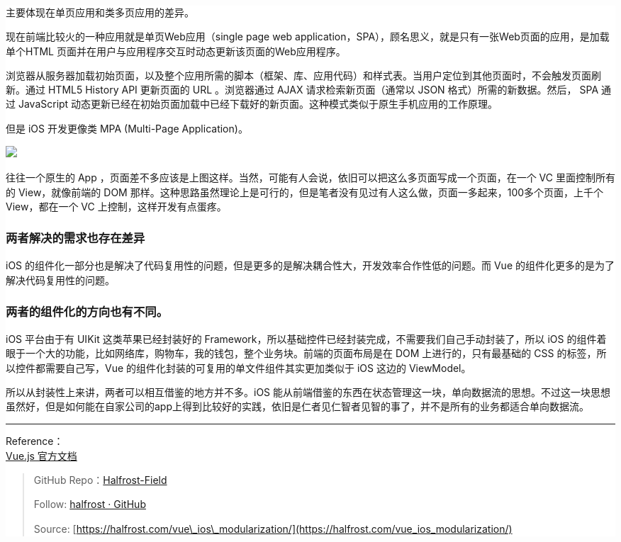主要体现在单页应用和类多页应用的差异。

现在前端比较火的一种应用就是单页Web应用（single page web application，SPA），顾名思义，就是只有一张Web页面的应用，是加载单个HTML 页面并在用户与应用程序交互时动态更新该页面的Web应用程序。

浏览器从服务器加载初始页面，以及整个应用所需的脚本（框架、库、应用代码）和样式表。当用户定位到其他页面时，不会触发页面刷新。通过 HTML5 History API 更新页面的 URL 。浏览器通过 AJAX 请求检索新页面（通常以 JSON 格式）所需的新数据。然后， SPA 通过 JavaScript 动态更新已经在初始页面加载中已经下载好的新页面。这种模式类似于原生手机应用的工作原理。

但是 iOS 开发更像类 MPA (Multi-Page Application)。


![](http://upload-images.jianshu.io/upload_images/1194012-72a05f88453dff5b.jpg?imageMogr2/auto-orient/strip%7CimageView2/2/w/1240)

往往一个原生的 App ，页面差不多应该是上图这样。当然，可能有人会说，依旧可以把这么多页面写成一个页面，在一个 VC 里面控制所有的 View，就像前端的 DOM 那样。这种思路虽然理论上是可行的，但是笔者没有见过有人这么做，页面一多起来，100多个页面，上千个 View，都在一个 VC 上控制，这样开发有点蛋疼。

### 两者解决的需求也存在差异

iOS 的组件化一部分也是解决了代码复用性的问题，但是更多的是解决耦合性大，开发效率合作性低的问题。而 Vue 的组件化更多的是为了解决代码复用性的问题。

### 两者的组件化的方向也有不同。

iOS 平台由于有 UIKit 这类苹果已经封装好的 Framework，所以基础控件已经封装完成，不需要我们自己手动封装了，所以 iOS 的组件着眼于一个大的功能，比如网络库，购物车，我的钱包，整个业务块。前端的页面布局是在 DOM 上进行的，只有最基础的 CSS 的标签，所以控件都需要自己写，Vue 的组件化封装的可复用的单文件组件其实更加类似于 iOS 这边的 ViewModel。

所以从封装性上来讲，两者可以相互借鉴的地方并不多。iOS 能从前端借鉴的东西在状态管理这一块，单向数据流的思想。不过这一块思想虽然好，但是如何能在自家公司的app上得到比较好的实践，依旧是仁者见仁智者见智的事了，并不是所有的业务都适合单向数据流。


-------------------------------------------------------------------------------------

Reference：  
[Vue.js 官方文档](https://cn.vuejs.org/)



> GitHub Repo：[Halfrost-Field](https://github.com/halfrost/Halfrost-Field)
> 
> Follow: [halfrost · GitHub](https://github.com/halfrost)
>
> Source: [https://halfrost.com/vue\_ios\_modularization/](https://halfrost.com/vue_ios_modularization/)
